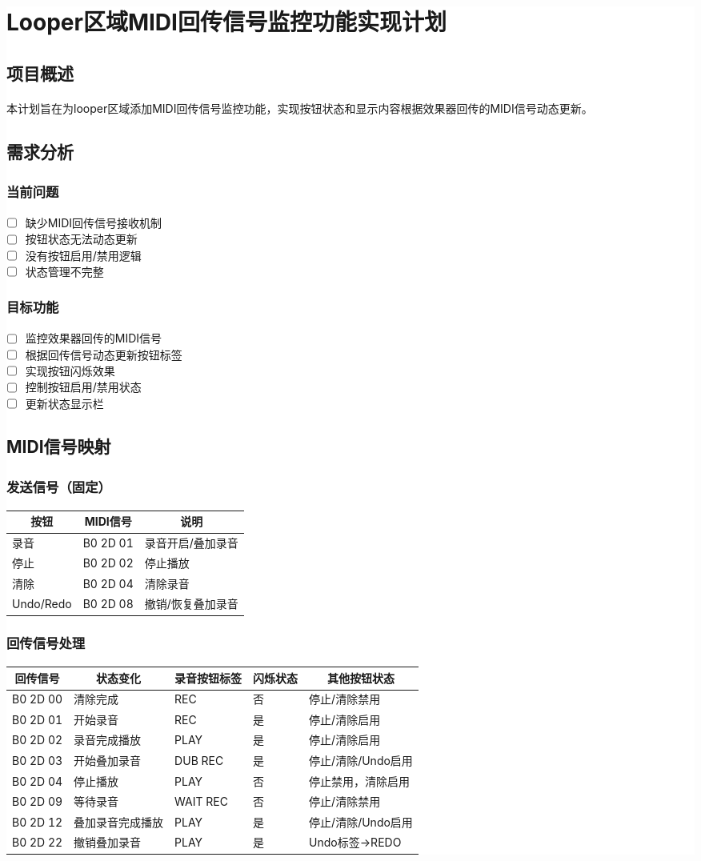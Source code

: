 # Looper区域MIDI回传信号监控功能实现计划

## 项目概述

本计划旨在为looper区域添加MIDI回传信号监控功能，实现按钮状态和显示内容根据效果器回传的MIDI信号动态更新。

## 需求分析

### 当前问题
- [ ] 缺少MIDI回传信号接收机制
- [ ] 按钮状态无法动态更新
- [ ] 没有按钮启用/禁用逻辑
- [ ] 状态管理不完整

### 目标功能
- [ ] 监控效果器回传的MIDI信号
- [ ] 根据回传信号动态更新按钮标签
- [ ] 实现按钮闪烁效果
- [ ] 控制按钮启用/禁用状态
- [ ] 更新状态显示栏

## MIDI信号映射

### 发送信号（固定）
| 按钮 | MIDI信号 | 说明 |
|------|----------|------|
| 录音 | B0 2D 01 | 录音开启/叠加录音 |
| 停止 | B0 2D 02 | 停止播放 |
| 清除 | B0 2D 04 | 清除录音 |
| Undo/Redo | B0 2D 08 | 撤销/恢复叠加录音 |

### 回传信号处理
| 回传信号 | 状态变化 | 录音按钮标签 | 闪烁状态 | 其他按钮状态 |
|----------|----------|--------------|----------|--------------|
| B0 2D 00 | 清除完成 | REC | 否 | 停止/清除禁用 |
| B0 2D 01 | 开始录音 | REC | 是 | 停止/清除启用 |
| B0 2D 02 | 录音完成播放 | PLAY | 是 | 停止/清除启用 |
| B0 2D 03 | 开始叠加录音 | DUB REC | 是 | 停止/清除/Undo启用 |
| B0 2D 04 | 停止播放 | PLAY | 否 | 停止禁用，清除启用 |
| B0 2D 09 | 等待录音 | WAIT REC | 否 | 停止/清除禁用 |
| B0 2D 12 | 叠加录音完成播放 | PLAY | 是 | 停止/清除/Undo启用 |
| B0 2D 22 | 撤销叠加录音 | PLAY | 是 | Undo标签→REDO |
